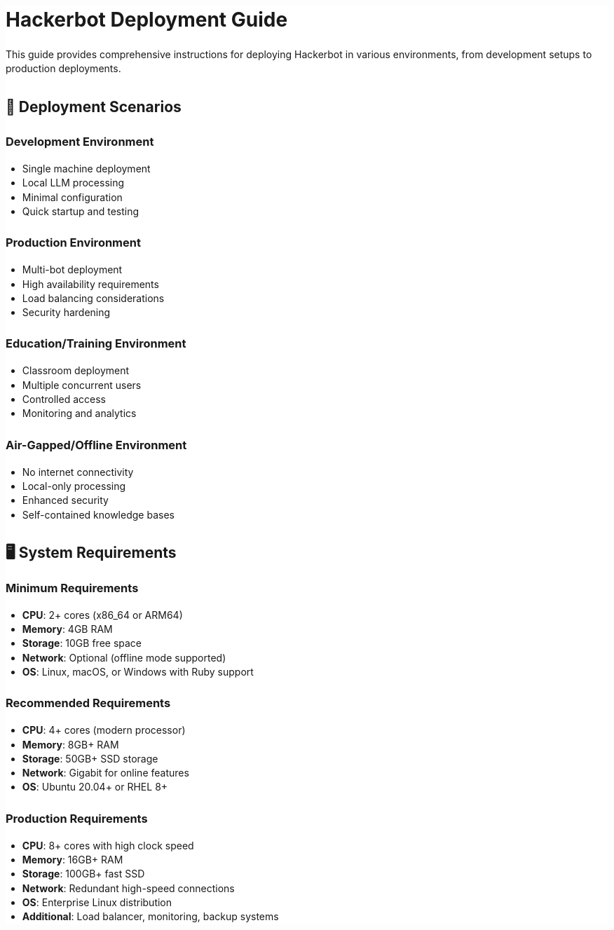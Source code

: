 # Hackerbot Deployment Guide

This guide provides comprehensive instructions for deploying Hackerbot in various environments, from development setups to production deployments.

## 🎯 Deployment Scenarios

### Development Environment
- Single machine deployment
- Local LLM processing
- Minimal configuration
- Quick startup and testing

### Production Environment
- Multi-bot deployment
- High availability requirements
- Load balancing considerations
- Security hardening

### Education/Training Environment
- Classroom deployment
- Multiple concurrent users
- Controlled access
- Monitoring and analytics

### Air-Gapped/Offline Environment
- No internet connectivity
- Local-only processing
- Enhanced security
- Self-contained knowledge bases

## 🖥️ System Requirements

### Minimum Requirements
- **CPU**: 2+ cores (x86_64 or ARM64)
- **Memory**: 4GB RAM
- **Storage**: 10GB free space
- **Network**: Optional (offline mode supported)
- **OS**: Linux, macOS, or Windows with Ruby support

### Recommended Requirements
- **CPU**: 4+ cores (modern processor)
- **Memory**: 8GB+ RAM
- **Storage**: 50GB+ SSD storage
- **Network**: Gigabit for online features
- **OS**: Ubuntu 20.04+ or RHEL 8+

### Production Requirements
- **CPU**: 8+ cores with high clock speed
- **Memory**: 16GB+ RAM
- **Storage**: 100GB+ fast SSD
- **Network**: Redundant high-speed connections
- **OS**: Enterprise Linux distribution
- **Additional**: Load balancer, monitoring, backup systems
